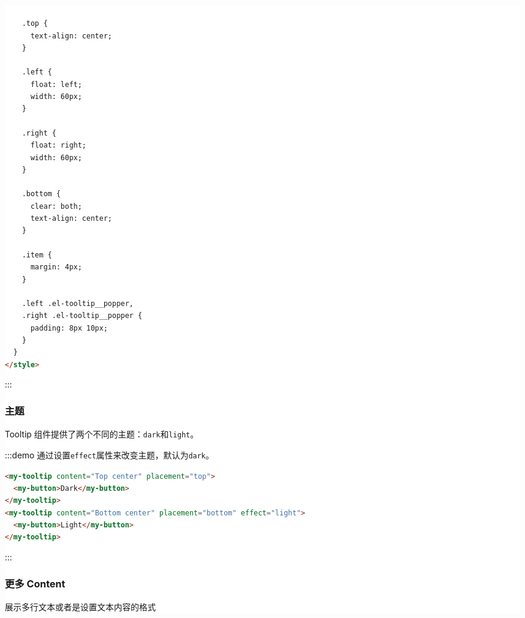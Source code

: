 ```html

    .top {
      text-align: center;
    }

    .left {
      float: left;
      width: 60px;
    }

    .right {
      float: right;
      width: 60px;
    }

    .bottom {
      clear: both;
      text-align: center;
    }

    .item {
      margin: 4px;
    }

    .left .el-tooltip__popper,
    .right .el-tooltip__popper {
      padding: 8px 10px;
    }
  }
</style>
```
:::

### 主题

Tooltip 组件提供了两个不同的主题：`dark`和`light`。


:::demo 通过设置`effect`属性来改变主题，默认为`dark`。
```html
<my-tooltip content="Top center" placement="top">
  <my-button>Dark</my-button>
</my-tooltip>
<my-tooltip content="Bottom center" placement="bottom" effect="light">
  <my-button>Light</my-button>
</my-tooltip>
```
:::

### 更多 Content

展示多行文本或者是设置文本内容的格式
